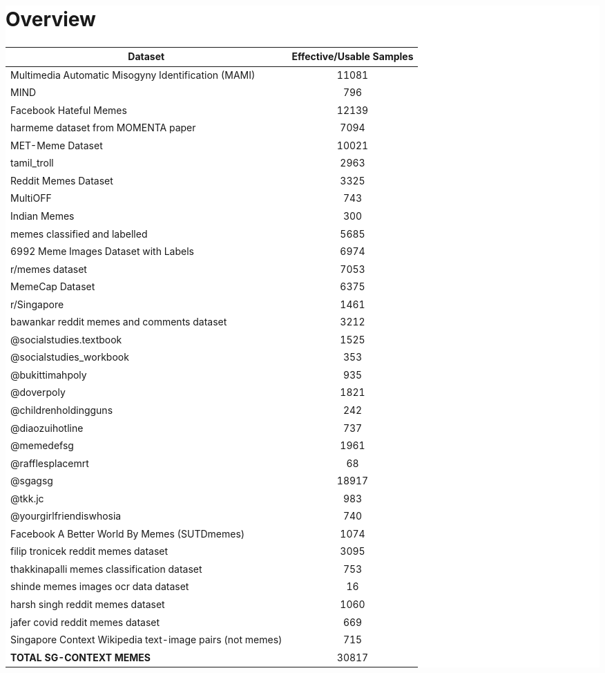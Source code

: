 # Overview
| Dataset                                                  | Effective/Usable Samples |
|----------------------------------------------------------|:------------------------:|
| Multimedia Automatic Misogyny Identification (MAMI)      |          11081           |
| MIND                                                     |           796            |
| Facebook Hateful Memes                                   |          12139           |
| harmeme dataset from MOMENTA paper                       |           7094           |
| MET-Meme Dataset                                         |          10021           |
| tamil_troll                                              |           2963           |
| Reddit Memes Dataset                                     |           3325           |
| MultiOFF                                                 |           743            |
| Indian Memes                                             |           300            |
| memes classified and labelled                            |           5685           |
| 6992 Meme Images Dataset with Labels                     |           6974           |
| r/memes dataset                                          |           7053           |
| MemeCap Dataset                                          |           6375           |
| r/Singapore                                              |           1461           |
| bawankar reddit memes and comments dataset               |           3212           |
| @socialstudies.textbook                                  |           1525           |
| @socialstudies_workbook                                  |           353            |
| @bukittimahpoly                                          |           935            |
| @doverpoly                                               |           1821           |
| @childrenholdingguns                                     |           242            |
| @diaozuihotline                                          |           737            |
| @memedefsg                                               |           1961           |
| @rafflesplacemrt                                         |            68            |
| @sgagsg                                                  |          18917           |
| @tkk.jc                                                  |           983            |
| @yourgirlfriendiswhosia                                  |           740            |
| Facebook A Better World By Memes (SUTDmemes)             |           1074           |
| filip tronicek reddit memes dataset                      |           3095           |
| thakkinapalli memes classification dataset               |           753            |
| shinde memes images ocr data dataset                     |            16            |
| harsh singh reddit memes dataset                         |           1060           |
| jafer covid reddit memes dataset                         |           669            |
| Singapore Context Wikipedia text-image pairs (not memes) |           715            |
| **TOTAL SG-CONTEXT MEMES**                               |          30817           |